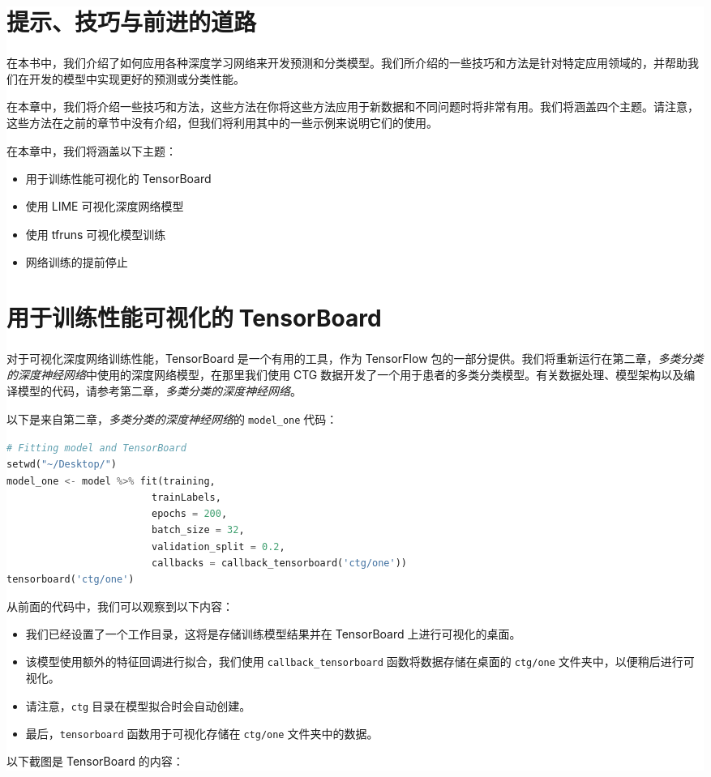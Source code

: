 # 提示、技巧与前进的道路

在本书中，我们介绍了如何应用各种深度学习网络来开发预测和分类模型。我们所介绍的一些技巧和方法是针对特定应用领域的，并帮助我们在开发的模型中实现更好的预测或分类性能。

在本章中，我们将介绍一些技巧和方法，这些方法在你将这些方法应用于新数据和不同问题时将非常有用。我们将涵盖四个主题。请注意，这些方法在之前的章节中没有介绍，但我们将利用其中的一些示例来说明它们的使用。

在本章中，我们将涵盖以下主题：

+   用于训练性能可视化的 TensorBoard

+   使用 LIME 可视化深度网络模型

+   使用 tfruns 可视化模型训练

+   网络训练的提前停止

# 用于训练性能可视化的 TensorBoard

对于可视化深度网络训练性能，TensorBoard 是一个有用的工具，作为 TensorFlow 包的一部分提供。我们将重新运行在第二章，*多类分类的深度神经网络*中使用的深度网络模型，在那里我们使用 CTG 数据开发了一个用于患者的多类分类模型。有关数据处理、模型架构以及编译模型的代码，请参考第二章，*多类分类的深度神经网络*。

以下是来自第二章，*多类分类的深度神经网络*的 `model_one` 代码：

```py
# Fitting model and TensorBoard
setwd("~/Desktop/")
model_one <- model %>% fit(training, 
                         trainLabels, 
                         epochs = 200,  
                         batch_size = 32,
                         validation_split = 0.2,
                         callbacks = callback_tensorboard('ctg/one'))
tensorboard('ctg/one')
```

从前面的代码中，我们可以观察到以下内容：

+   我们已经设置了一个工作目录，这将是存储训练模型结果并在 TensorBoard 上进行可视化的桌面。

+   该模型使用额外的特征回调进行拟合，我们使用 `callback_tensorboard` 函数将数据存储在桌面的 `ctg/one` 文件夹中，以便稍后进行可视化。

+   请注意，`ctg` 目录在模型拟合时会自动创建。

+   最后，`tensorboard` 函数用于可视化存储在 `ctg/one` 文件夹中的数据。

以下截图是 TensorBoard 的内容：
